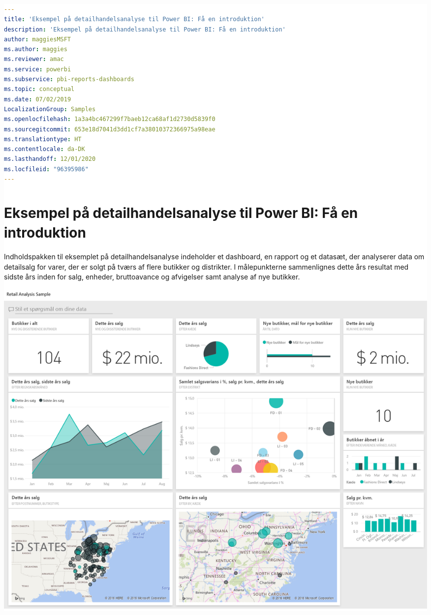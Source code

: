```yaml
---
title: 'Eksempel på detailhandelsanalyse til Power BI: Få en introduktion'
description: 'Eksempel på detailhandelsanalyse til Power BI: Få en introduktion'
author: maggiesMSFT
ms.author: maggies
ms.reviewer: amac
ms.service: powerbi
ms.subservice: pbi-reports-dashboards
ms.topic: conceptual
ms.date: 07/02/2019
LocalizationGroup: Samples
ms.openlocfilehash: 1a3a4bc467299f7baeb12ca68af1d2730d5839f0
ms.sourcegitcommit: 653e18d7041d3dd1cf7a38010372366975a98eae
ms.translationtype: HT
ms.contentlocale: da-DK
ms.lasthandoff: 12/01/2020
ms.locfileid: "96395986"
---
```

# <a name="retail-analysis-sample-for-power-bi-take-a-tour"></a>Eksempel på detailhandelsanalyse til Power BI: Få en introduktion

Indholdspakken til eksemplet på detailhandelsanalyse indeholder et dashboard, en rapport og et datasæt, der analyserer data om detailsalg for varer, der er solgt på tværs af flere butikker og distrikter. I målepunkterne sammenlignes dette års resultat med sidste års inden for salg, enheder, bruttoavance og afvigelser samt analyse af nye butikker. 

![Dashboard til Eksempel på detailhandelsanalyse](media/sample-retail-analysis/retail1.png)